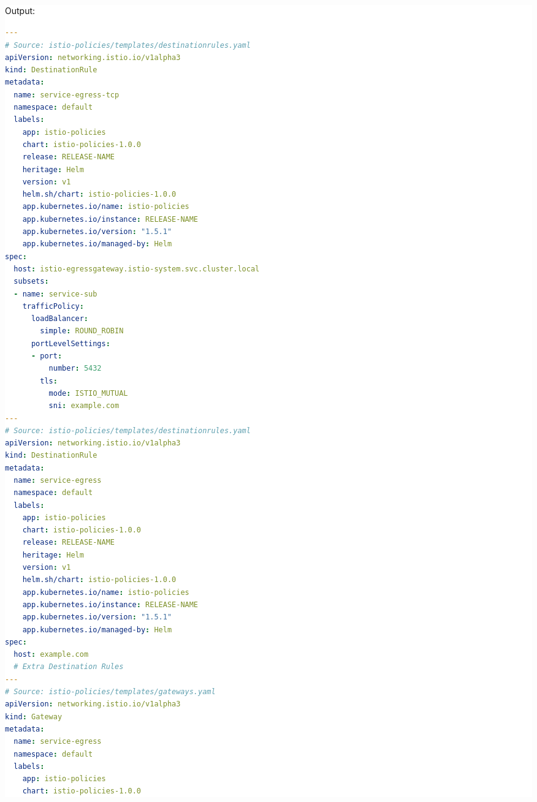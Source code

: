 Output:
```yaml
---
# Source: istio-policies/templates/destinationrules.yaml
apiVersion: networking.istio.io/v1alpha3
kind: DestinationRule
metadata:
  name: service-egress-tcp
  namespace: default
  labels:
    app: istio-policies
    chart: istio-policies-1.0.0
    release: RELEASE-NAME
    heritage: Helm
    version: v1
    helm.sh/chart: istio-policies-1.0.0
    app.kubernetes.io/name: istio-policies
    app.kubernetes.io/instance: RELEASE-NAME
    app.kubernetes.io/version: "1.5.1"
    app.kubernetes.io/managed-by: Helm
spec:
  host: istio-egressgateway.istio-system.svc.cluster.local
  subsets:
  - name: service-sub
    trafficPolicy:
      loadBalancer:
        simple: ROUND_ROBIN
      portLevelSettings:
      - port:
          number: 5432
        tls:
          mode: ISTIO_MUTUAL
          sni: example.com
---
# Source: istio-policies/templates/destinationrules.yaml
apiVersion: networking.istio.io/v1alpha3
kind: DestinationRule
metadata:
  name: service-egress
  namespace: default
  labels:
    app: istio-policies
    chart: istio-policies-1.0.0
    release: RELEASE-NAME
    heritage: Helm
    version: v1
    helm.sh/chart: istio-policies-1.0.0
    app.kubernetes.io/name: istio-policies
    app.kubernetes.io/instance: RELEASE-NAME
    app.kubernetes.io/version: "1.5.1"
    app.kubernetes.io/managed-by: Helm
spec:
  host: example.com
  # Extra Destination Rules
---
# Source: istio-policies/templates/gateways.yaml
apiVersion: networking.istio.io/v1alpha3
kind: Gateway
metadata:
  name: service-egress
  namespace: default
  labels:
    app: istio-policies
    chart: istio-policies-1.0.0
```